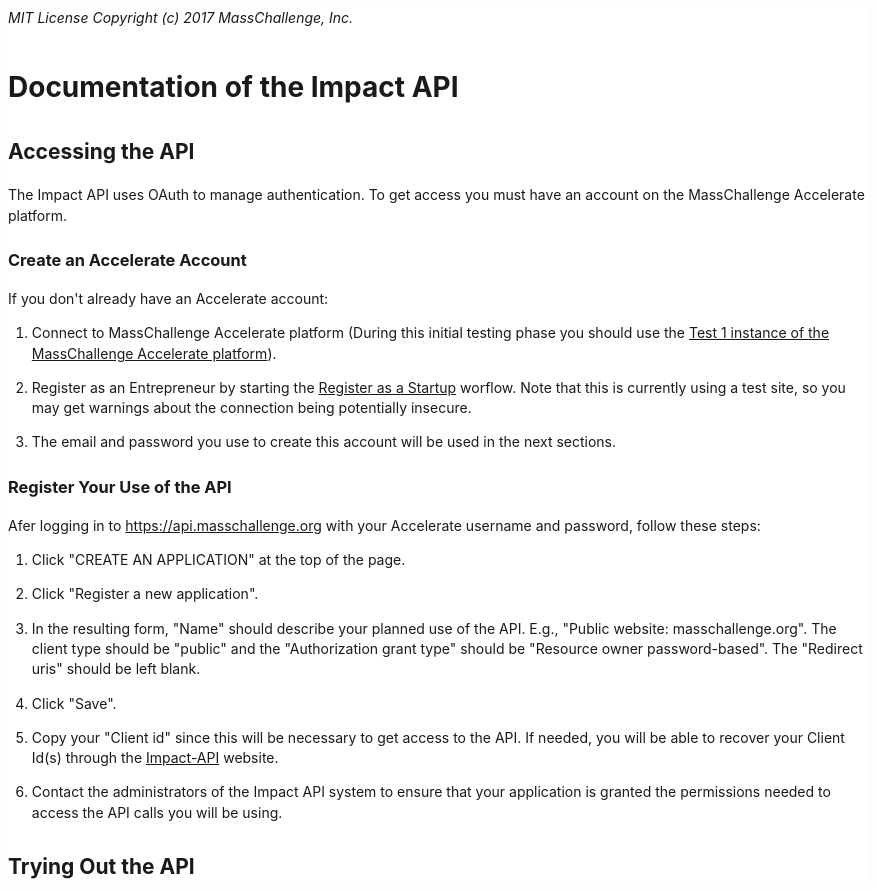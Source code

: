 _MIT License_
_Copyright (c) 2017 MassChallenge, Inc._

# Documentation of the Impact API

## Accessing the API

The Impact API uses OAuth to manage authentication.  To get access you
must have an account on the MassChallenge Accelerate platform.

### Create an Accelerate Account

If you don't already have an Accelerate account:

1. Connect to MassChallenge Accelerate platform (During this initial
testing phase you should use the [Test 1 instance of the MassChallenge
Accelerate
platform](https://accelerate-test-1-elb-1625557903.us-east-1.elb.amazonaws.com)).

2. Register as an Entrepreneur by starting the [Register as a
Startup](https://accelerate-test-1-elb-1625557903.us-east-1.elb.amazonaws.com/accounts/register/entrepreneur/)
worflow.  Note that this is currently using a test site, so you may
get warnings about the connection being potentially insecure.

3. The email and password you use to create this account will be used
in the next sections.

### Register Your Use of the API

Afer logging in to https://api.masschallenge.org with your Accelerate
username and password, follow these steps:

1. Click "CREATE AN APPLICATION" at the top of the page.

2. Click "Register a new application".

3. In the resulting form, "Name" should describe your planned use of
the API.  E.g., "Public website: masschallenge.org".  The client type
should be "public" and the "Authorization grant type" should be
"Resource owner password-based".  The "Redirect uris" should be left
blank.

4. Click "Save".

5. Copy your "Client id" since this will be necessary to get access to
the API. If needed, you will be able to recover your Client Id(s)
through the [Impact-API](https://api.masschallenge.org) website.

6. Contact the administrators of the Impact API system to ensure that
your application is granted the permissions needed to access the API
calls you will be using.

## Trying Out the API
